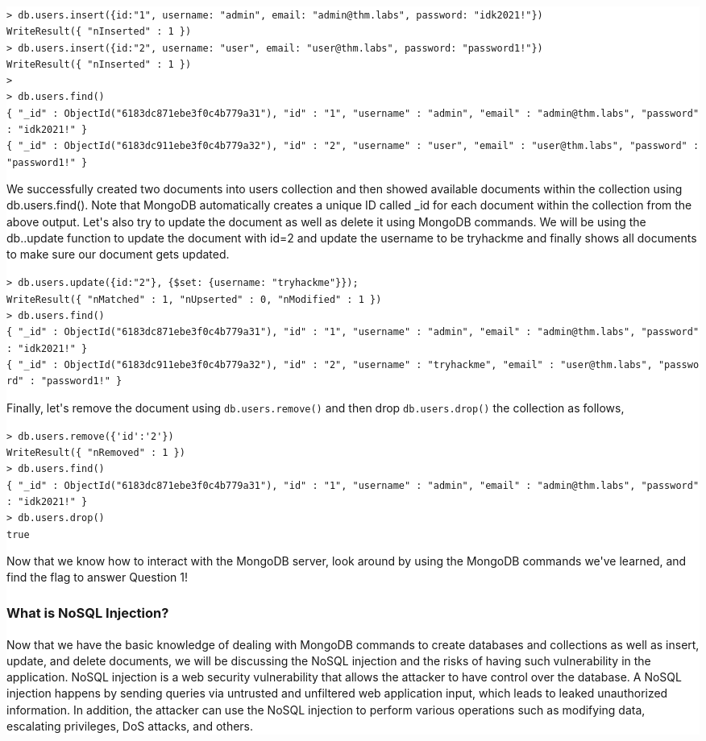 ```
> db.users.insert({id:"1", username: "admin", email: "admin@thm.labs", password: "idk2021!"})
WriteResult({ "nInserted" : 1 })
> db.users.insert({id:"2", username: "user", email: "user@thm.labs", password: "password1!"})
WriteResult({ "nInserted" : 1 })
>
> db.users.find()
{ "_id" : ObjectId("6183dc871ebe3f0c4b779a31"), "id" : "1", "username" : "admin", "email" : "admin@thm.labs", "password" : "idk2021!" }
{ "_id" : ObjectId("6183dc911ebe3f0c4b779a32"), "id" : "2", "username" : "user", "email" : "user@thm.labs", "password" : "password1!" }

```

We successfully created two documents into users collection and then showed available documents within the collection using db.users.find(). Note that MongoDB automatically creates a unique ID called \_id for each document within the collection from the above output. Let's also try to update the document as well as delete it using MongoDB commands. We will be using the db.<collection>.update function to update the document with id=2 and update the username to be tryhackme and finally shows all documents to make sure our document gets updated.

```
> db.users.update({id:"2"}, {$set: {username: "tryhackme"}});
WriteResult({ "nMatched" : 1, "nUpserted" : 0, "nModified" : 1 })
> db.users.find()
{ "_id" : ObjectId("6183dc871ebe3f0c4b779a31"), "id" : "1", "username" : "admin", "email" : "admin@thm.labs", "password" : "idk2021!" }
{ "_id" : ObjectId("6183dc911ebe3f0c4b779a32"), "id" : "2", "username" : "tryhackme", "email" : "user@thm.labs", "password" : "password1!" }

```

Finally, let's remove the document using `db.users.remove()` and then drop `db.users.drop()` the collection as follows,

```
> db.users.remove({'id':'2'})
WriteResult({ "nRemoved" : 1 })
> db.users.find()
{ "_id" : ObjectId("6183dc871ebe3f0c4b779a31"), "id" : "1", "username" : "admin", "email" : "admin@thm.labs", "password" : "idk2021!" }
> db.users.drop()
true
```

Now that we know how to interact with the MongoDB server, look around by using the MongoDB commands we've learned, and find the flag to answer Question 1!

### What is NoSQL Injection?

Now that we have the basic knowledge of dealing with MongoDB commands to create databases and collections as well as insert, update, and delete documents, we will be discussing the NoSQL injection and the risks of having such vulnerability in the application. NoSQL injection is a web security vulnerability that allows the attacker to have control over the database. A NoSQL injection happens by sending queries via untrusted and unfiltered web application input, which leads to leaked unauthorized information. In addition, the attacker can use the NoSQL injection to perform various operations such as modifying data, escalating privileges, DoS attacks, and others.
